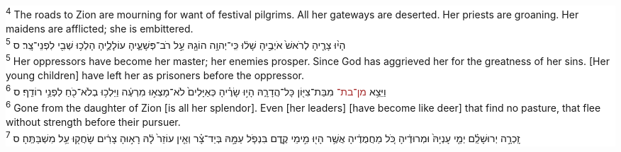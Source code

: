 <td style="vertical-align:top;" width="53%">
<div class="english">
<sup>4</sup>&nbsp;The  roads to Zion are mourning
for want of festival pilgrims.
All her gateways are deserted.
Her priests are groaning.
Her maidens are afflicted;
she is embittered.
</div></td></tr>


<tr><td style="vertical-align:top;" width="46%">
<div class="liturgy"><span lang="he">
<sup>5</sup> הָי֨וּ צָרֶ֤יהָ לְרֹאשׁ֙ 
אֹיְבֶ֣יהָ שָׁל֔וּ
כִּֽי־יְהוָ֥ה הוֹגָ֖הּ 
עַ֣ל רֹב־פְּשָׁעֶ֑יהָ
עוֹלָלֶ֛יהָ הָלְכ֥וּ שְׁבִ֖י 
לִפְנֵי־צָֽר׃ ס
</span></div></td>
 
<td style="vertical-align:top;" width="53%">
<div class="english">
<sup>5</sup>&nbsp;Her oppressors 
have become her master;  
her enemies prosper.
Since God has aggrieved her
for the greatness of her sins.
 [Her young children]
have left her as prisoners
before the oppressor.
</div></td></tr>


<tr><td style="vertical-align:top;" width="46%">
<div class="liturgy"><span lang="he">
<sup>6</sup> וַיֵּצֵ֥א <font color="brown">מן־בת־</font> מִבַּת־צִיּ֖וֹן 
כָּל־הֲדָרָ֑הּ
הָי֣וּ שָׂרֶ֗יהָ כְּאַיָּלִים֙ 
לֹא־מָצְא֣וּ מִרְעֶ֔ה
וַיֵּלְכ֥וּ בְלֹא־כֹ֖חַ 
לִפְנֵ֥י רוֹדֵֽף׃ ס
</span></div></td>
 
<td style="vertical-align:top;" width="53%">
<div class="english">
<sup>6</sup>&nbsp;Gone from the daughter of Zion
 [is all her splendor]. Even [her leaders] [have become like deer]
that find no pasture,
that flee without strength
before their pursuer.
</div></td></tr>


<tr><td style="vertical-align:top;" width="46%">
<div class="liturgy"><span lang="he">
<sup>7</sup> זָֽכְרָ֣ה יְרוּשָׁלִַ֗ם
יְמֵ֤י עָנְיָהּ֙ 
וּמְרוּדֶ֔יהָ
כֹּ֚ל מַחֲמֻדֶ֔יהָ
אֲשֶׁ֥ר הָי֖וּ מִ֣ימֵי קֶ֑דֶם
בִּנְפֹ֧ל עַמָּ֣הּ בְּיַד־צָ֗ר
וְאֵ֤ין עוֹזֵר֙ לָ֔הּ
רָא֣וּהָ צָרִ֔ים
שָׂחֲק֖וּ עַ֥ל מִשְׁבַּתֶּֽהָ׃ ס
</span></div></td>
 